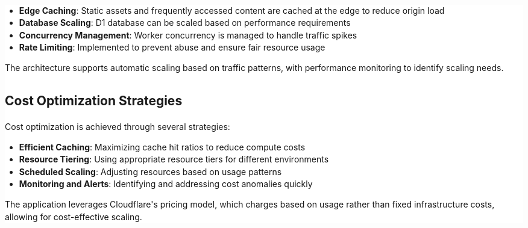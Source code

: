 - **Edge Caching**: Static assets and frequently accessed content are cached at the edge to reduce origin load
- **Database Scaling**: D1 database can be scaled based on performance requirements
- **Concurrency Management**: Worker concurrency is managed to handle traffic spikes
- **Rate Limiting**: Implemented to prevent abuse and ensure fair resource usage

The architecture supports automatic scaling based on traffic patterns, with performance monitoring to identify scaling needs.

## Cost Optimization Strategies

Cost optimization is achieved through several strategies:

- **Efficient Caching**: Maximizing cache hit ratios to reduce compute costs
- **Resource Tiering**: Using appropriate resource tiers for different environments
- **Scheduled Scaling**: Adjusting resources based on usage patterns
- **Monitoring and Alerts**: Identifying and addressing cost anomalies quickly

The application leverages Cloudflare's pricing model, which charges based on usage rather than fixed infrastructure costs, allowing for cost-effective scaling.